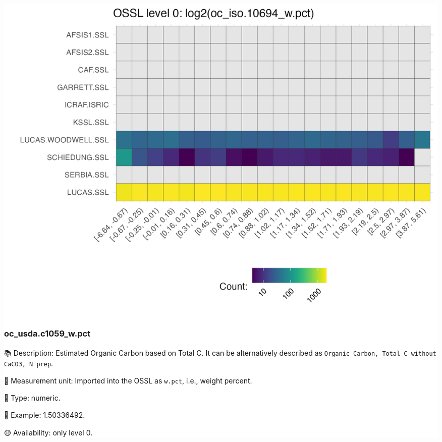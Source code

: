 <img src="./heatmap_v1.2/heatmap_L0_oc_iso.10694_w.pct.png" heigth=100% width=100%>


### oc_usda.c1059_w.pct

📚 Description: Estimated Organic Carbon based on Total C. It can be alternatively described as `Organic Carbon, Total C without CaCO3, N prep`.

📐 Measurement unit: Imported into the OSSL as `w.pct`, i.e., weight percent.

🔢 Type: numeric.

📖 Example: 1.50336492.

🟡 Availability: only level 0.
